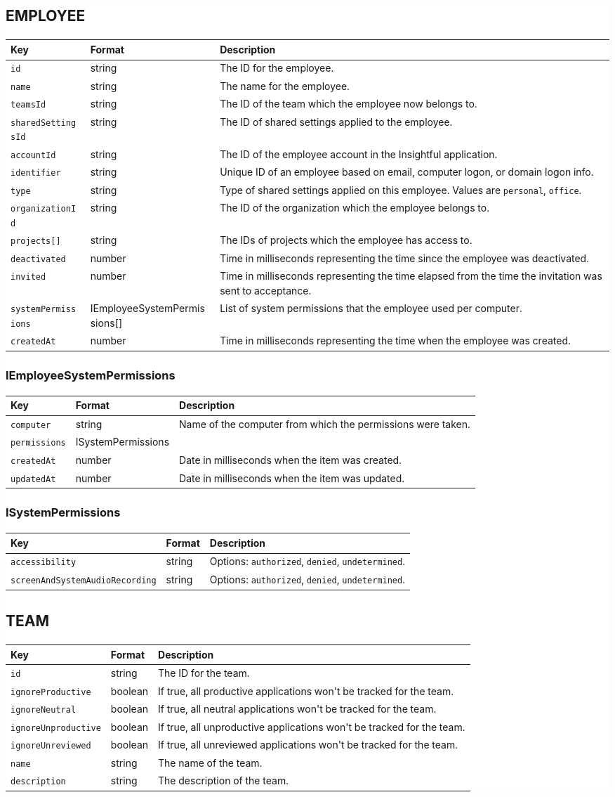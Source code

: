 ## EMPLOYEE

| Key | Format | Description |
| :--- | :--- | :--- |
| `id` | string | The ID for the employee. |
| `name` | string | The name for the employee. |
| `teamsId` | string | The ID of the team which the employee now belongs to. |
| `sharedSettingsId` | string | The ID of shared settings applied to the employee. |
| `accountId` | string | The ID of the employee account in the Insightful application. |
| `identifier` | string | Unique ID of an employee based on email, computer logon, or domain logon info. |
| `type` | string | Type of shared settings applied on this employee. Values are `personal`, `office`. |
| `organizationId` | string | The ID of the organization which the employee belongs to. |
| `projects[]` | string | The IDs of projects which the employee has access to. |
| `deactivated` | number | Time in milliseconds representing the time since the employee was deactivated. |
| `invited` | number | Time in milliseconds representing the time elapsed from the time the invitation was sent to acceptance. |
| `systemPermissions` | IEmployeeSystemPermissions[] | List of system permissions that the employee used per computer. |
| `createdAt` | number | Time in milliseconds representing the time when the employee was created. |

### IEmployeeSystemPermissions

| Key | Format | Description |
| :--- | :--- | :--- |
| `computer` | string | Name of the computer from which the permissions were taken. |
| `permissions` | ISystemPermissions | |
| `createdAt` | number | Date in milliseconds when the item was created. |
| `updatedAt` | number | Date in milliseconds when the item was updated. |

### ISystemPermissions

| Key | Format | Description |
| :--- | :--- | :--- |
| `accessibility` | string | Options: `authorized`, `denied`, `undetermined`. |
| `screenAndSystemAudioRecording` | string | Options: `authorized`, `denied`, `undetermined`. |

## TEAM

| Key | Format | Description |
| :--- | :--- | :--- |
| `id` | string | The ID for the team. |
| `ignoreProductive` | boolean | If true, all productive applications won't be tracked for the team. |
| `ignoreNeutral` | boolean | If true, all neutral applications won't be tracked for the team. |
| `ignoreUnproductive` | boolean | If true, all unproductive applications won't be tracked for the team. |
| `ignoreUnreviewed` | boolean | If true, all unreviewed applications won't be tracked for the team. |
| `name` | string | The name of the team. |
| `description` | string | The description of the team. |